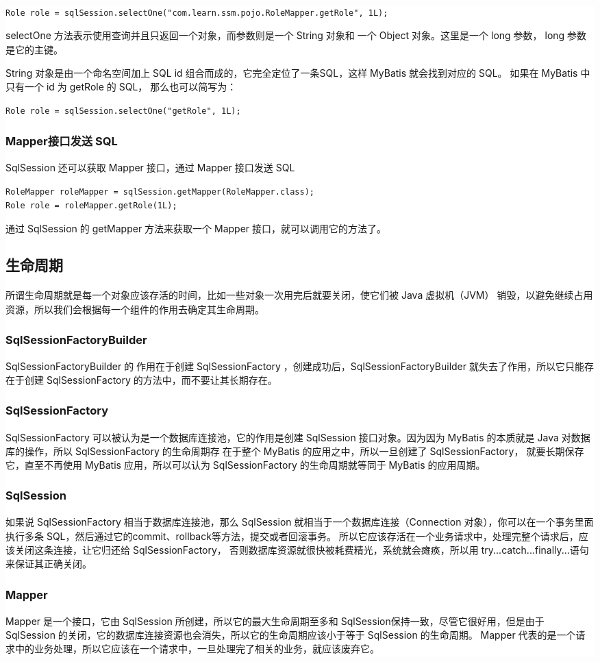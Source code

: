 ```
Role role = sqlSession.selectOne("com.learn.ssm.pojo.RoleMapper.getRole", 1L);
```
selectOne 方法表示使用查询并且只返回一个对象，而参数则是一个 String 对象和 一个 Object 对象。这里是一个 long 参数， long 参数是它的主键。

String 对象是由一个命名空间加上 SQL id 组合而成的，它完全定位了一条SQL，这样 MyBatis 就会找到对应的 SQL。
如果在 MyBatis 中只有一个 id 为 getRole 的 SQL， 那么也可以简写为：
```
Role role = sqlSession.selectOne("getRole", 1L);
```
### Mapper接口发送 SQL
SqlSession 还可以获取 Mapper 接口，通过 Mapper 接口发送 SQL
```
RoleMapper roleMapper = sqlSession.getMapper(RoleMapper.class);
Role role = roleMapper.getRole(1L);
```
通过 SqlSession 的 getMapper 方法来获取一个 Mapper 接口，就可以调用它的方法了。
## 生命周期
所谓生命周期就是每一个对象应该存活的时间，比如一些对象一次用完后就要关闭，使它们被 Java 虚拟机（JVM） 销毁，以避免继续占用资源，所以我们会根据每一个组件的作用去确定其生命周期。
### SqlSessionFactoryBuilder
SqlSessionFactoryBuilder 的 作用在于创建 SqlSessionFactory ，创建成功后，SqlSessionFactoryBuilder 就失去了作用，所以它只能存在于创建 SqlSessionFactory 的方法中，而不要让其长期存在。
### SqlSessionFactory
SqlSessionFactory 可以被认为是一个数据库连接池，它的作用是创建 SqlSession 接口对象。因为因为 MyBatis 的本质就是 Java 对数据库的操作，所以 SqlSessionFactory 的生命周期存
在于整个 MyBatis 的应用之中，所以一旦创建了 SqlSessionFactory， 就要长期保存它，直至不再使用 MyBatis 应用，所以可以认为 SqlSessionFactory 的生命周期就等同于 MyBatis 的应用周期。
### SqlSession
如果说 SqlSessionFactory 相当于数据库连接池，那么 SqlSession 就相当于一个数据库连接（Connection 对象），你可以在一个事务里面执行多条 SQL，然后通过它的commit、rollback等方法，提交或者回滚事务。
所以它应该存活在一个业务请求中，处理完整个请求后，应该关闭这条连接，让它归还给 SqlSessionFactory， 否则数据库资源就很快被耗费精光，系统就会瘫痪，所以用 try...catch...finally...语句来保证其正确关闭。
### Mapper
Mapper 是一个接口，它由 SqlSession 所创建，所以它的最大生命周期至多和 SqlSession保持一致，尽管它很好用，但是由于 SqlSession 的关闭，它的数据库连接资源也会消失，所以它的生命周期应该小于等于 SqlSession 的生命周期。
Mapper 代表的是一个请求中的业务处理，所以它应该在一个请求中，一旦处理完了相关的业务，就应该废弃它。
 
